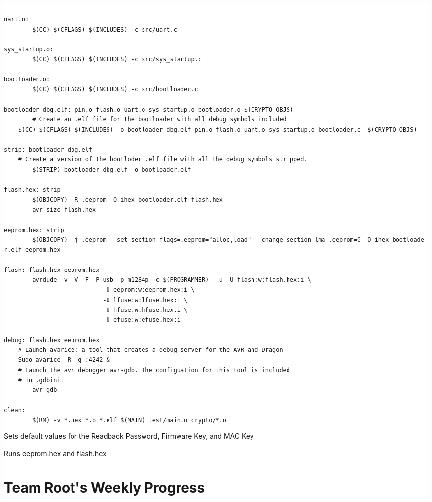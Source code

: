 ```make

uart.o:
		$(CC) $(CFLAGS) $(INCLUDES) -c src/uart.c

sys_startup.o:
		$(CC) $(CFLAGS) $(INCLUDES) -c src/sys_startup.c

bootloader.o:
		$(CC) $(CFLAGS) $(INCLUDES) -c src/bootloader.c

bootloader_dbg.elf: pin.o flash.o uart.o sys_startup.o bootloader.o $(CRYPTO_OBJS)
        # Create an .elf file for the bootloader with all debug symbols included.
	$(CC) $(CFLAGS) $(INCLUDES) -o bootloader_dbg.elf pin.o flash.o uart.o sys_startup.o bootloader.o  $(CRYPTO_OBJS)

strip: bootloader_dbg.elf
    # Create a version of the bootloder .elf file with all the debug symbols stripped.
		$(STRIP) bootloader_dbg.elf -o bootloader.elf

flash.hex: strip
		$(OBJCOPY) -R .eeprom -O ihex bootloader.elf flash.hex
		avr-size flash.hex

eeprom.hex: strip
		$(OBJCOPY) -j .eeprom --set-section-flags=.eeprom="alloc,load" --change-section-lma .eeprom=0 -O ihex bootloader.elf eeprom.hex

flash: flash.hex eeprom.hex
		avrdude -v -V -F -P usb -p m1284p -c $(PROGRAMMER)  -u -U flash:w:flash.hex:i \
                            -U eeprom:w:eeprom.hex:i \
                            -U lfuse:w:lfuse.hex:i \
                            -U hfuse:w:hfuse.hex:i \
                            -U efuse:w:efuse.hex:i

debug: flash.hex eeprom.hex
    # Launch avarice: a tool that creates a debug server for the AVR and Dragon
    Sudo avarice -R -g :4242 &
    # Launch the avr debugger avr-gdb. The configuation for this tool is included
    # in .gdbinit
		avr-gdb

clean:
		$(RM) -v *.hex *.o *.elf $(MAIN) test/main.o crypto/*.o
```

Sets default values for the Readback Password, Firmware Key, and MAC Key

Runs eeprom.hex and flash.hex
  

# Team Root's Weekly Progress
